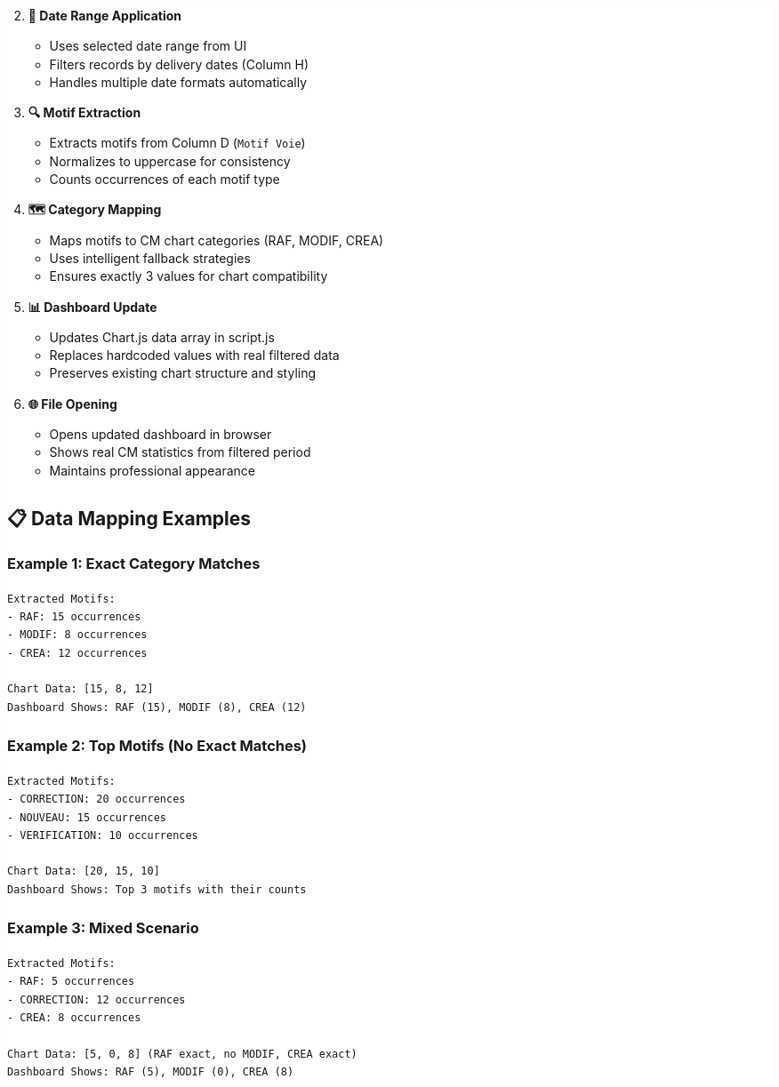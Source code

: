 2. **📅 Date Range Application**
   - Uses selected date range from UI
   - Filters records by delivery dates (Column H)
   - Handles multiple date formats automatically

3. **🔍 Motif Extraction**
   - Extracts motifs from Column D (`Motif Voie`)
   - Normalizes to uppercase for consistency
   - Counts occurrences of each motif type

4. **🗺️ Category Mapping**
   - Maps motifs to CM chart categories (RAF, MODIF, CREA)
   - Uses intelligent fallback strategies
   - Ensures exactly 3 values for chart compatibility

5. **📊 Dashboard Update**
   - Updates Chart.js data array in script.js
   - Replaces hardcoded values with real filtered data
   - Preserves existing chart structure and styling

6. **🌐 File Opening**
   - Opens updated dashboard in browser
   - Shows real CM statistics from filtered period
   - Maintains professional appearance

## 📋 Data Mapping Examples

### **Example 1: Exact Category Matches**
```
Extracted Motifs:
- RAF: 15 occurrences
- MODIF: 8 occurrences  
- CREA: 12 occurrences

Chart Data: [15, 8, 12]
Dashboard Shows: RAF (15), MODIF (8), CREA (12)
```

### **Example 2: Top Motifs (No Exact Matches)**
```
Extracted Motifs:
- CORRECTION: 20 occurrences
- NOUVEAU: 15 occurrences
- VERIFICATION: 10 occurrences

Chart Data: [20, 15, 10]  
Dashboard Shows: Top 3 motifs with their counts
```

### **Example 3: Mixed Scenario**
```
Extracted Motifs:
- RAF: 5 occurrences
- CORRECTION: 12 occurrences
- CREA: 8 occurrences

Chart Data: [5, 0, 8] (RAF exact, no MODIF, CREA exact)
Dashboard Shows: RAF (5), MODIF (0), CREA (8)
```
